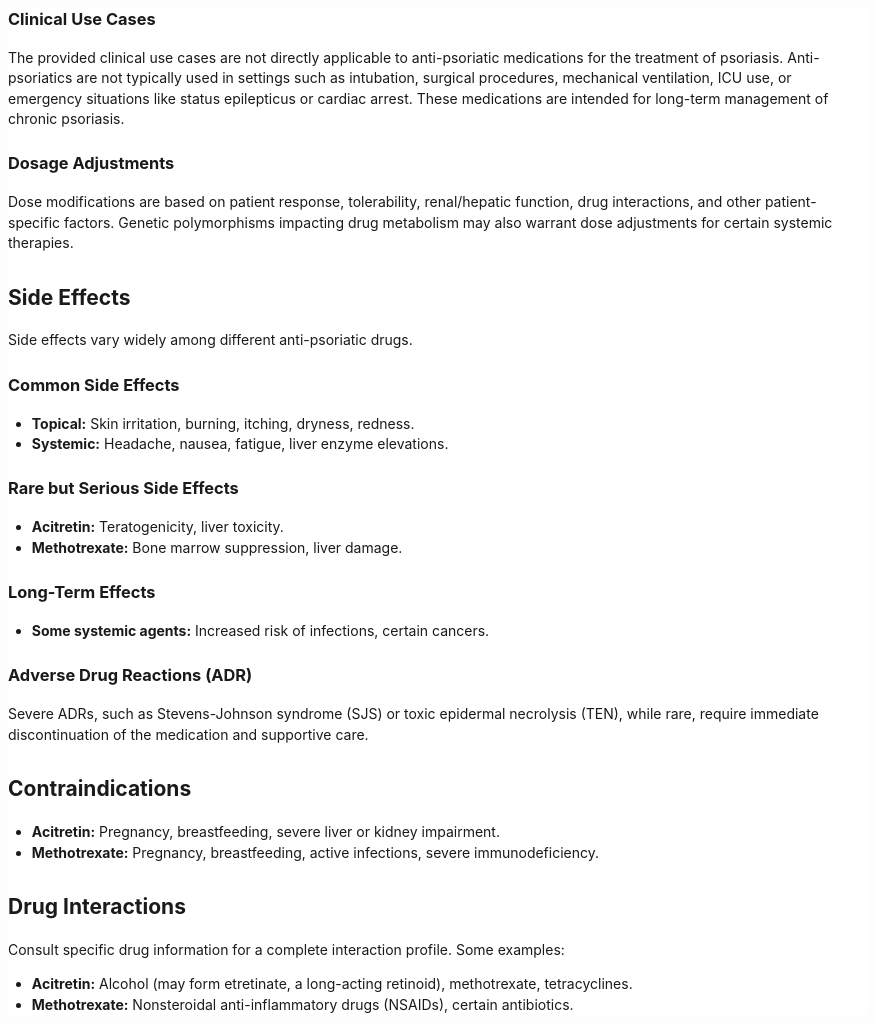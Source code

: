 
### **Clinical Use Cases**  

The provided clinical use cases are not directly applicable to anti-psoriatic medications for the treatment of psoriasis. Anti-psoriatics are not typically used in settings such as intubation, surgical procedures, mechanical ventilation, ICU use, or emergency situations like status epilepticus or cardiac arrest.  These medications are intended for long-term management of chronic psoriasis.


### **Dosage Adjustments**

Dose modifications are based on patient response, tolerability, renal/hepatic function, drug interactions, and other patient-specific factors. Genetic polymorphisms impacting drug metabolism may also warrant dose adjustments for certain systemic therapies.



## **Side Effects**

Side effects vary widely among different anti-psoriatic drugs.  

### **Common Side Effects**

* **Topical:** Skin irritation, burning, itching, dryness, redness.
* **Systemic:** Headache, nausea, fatigue, liver enzyme elevations.

### **Rare but Serious Side Effects**

* **Acitretin:** Teratogenicity, liver toxicity.
* **Methotrexate:** Bone marrow suppression, liver damage.

### **Long-Term Effects**

* **Some systemic agents:** Increased risk of infections, certain cancers.

### **Adverse Drug Reactions (ADR)**

Severe ADRs, such as Stevens-Johnson syndrome (SJS) or toxic epidermal necrolysis (TEN), while rare, require immediate discontinuation of the medication and supportive care.




## **Contraindications**

* **Acitretin:** Pregnancy, breastfeeding, severe liver or kidney impairment.
* **Methotrexate:** Pregnancy, breastfeeding, active infections, severe immunodeficiency.



## **Drug Interactions**


Consult specific drug information for a complete interaction profile. Some examples:

* **Acitretin:** Alcohol (may form etretinate, a long-acting retinoid), methotrexate, tetracyclines.
* **Methotrexate:**  Nonsteroidal anti-inflammatory drugs (NSAIDs), certain antibiotics.
